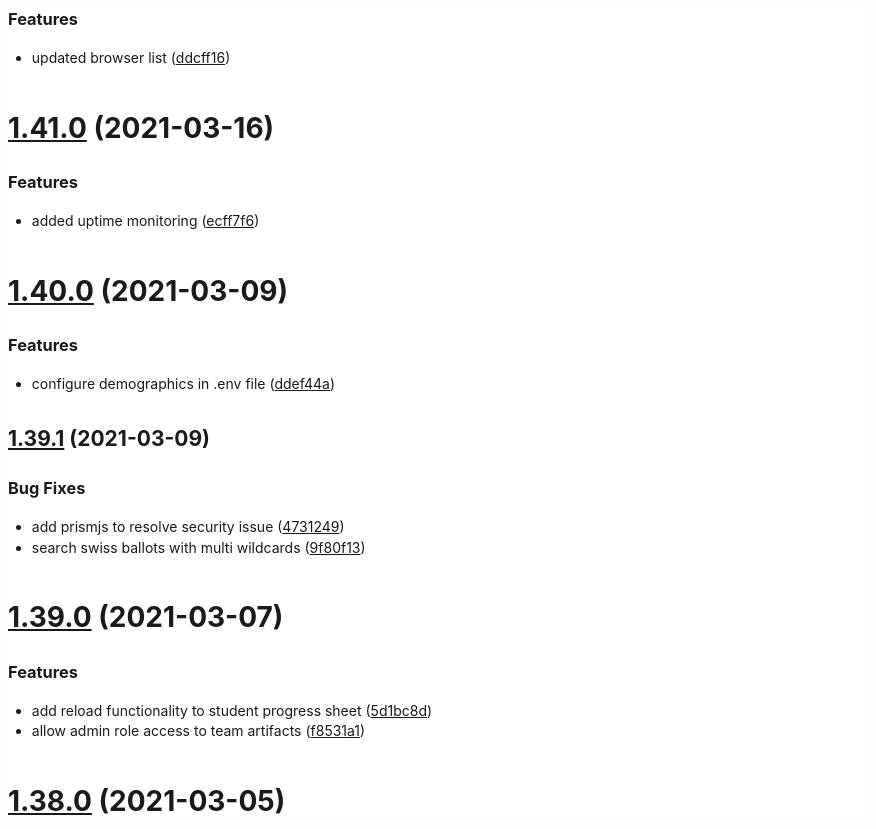 
### Features

* updated browser list ([ddcff16](https://github.com/teachen-ch/voty/commit/ddcff169a810682d74c7c8d56c3d051c864256f2))

# [1.41.0](https://github.com/teachen-ch/voty/compare/v1.40.0...v1.41.0) (2021-03-16)


### Features

* added uptime monitoring ([ecff7f6](https://github.com/teachen-ch/voty/commit/ecff7f683b756af49bf1e8133b21c4ace649b306))

# [1.40.0](https://github.com/teachen-ch/voty/compare/v1.39.1...v1.40.0) (2021-03-09)


### Features

* configure demographics in .env file ([ddef44a](https://github.com/teachen-ch/voty/commit/ddef44ac9a6e474a7584c7f529fef022304d4a51))

## [1.39.1](https://github.com/teachen-ch/voty/compare/v1.39.0...v1.39.1) (2021-03-09)


### Bug Fixes

* add prismjs to resolve security issue ([4731249](https://github.com/teachen-ch/voty/commit/473124903f848f70fb1db21b03838179654c63c7))
* search swiss ballots with multi wildcards ([9f80f13](https://github.com/teachen-ch/voty/commit/9f80f133389a960dde0b5c0a8f599f2a35e7dcee))

# [1.39.0](https://github.com/teachen-ch/voty/compare/v1.38.0...v1.39.0) (2021-03-07)


### Features

* add reload functionality to student progress sheet ([5d1bc8d](https://github.com/teachen-ch/voty/commit/5d1bc8d6198d84c1f82895b7964a59dc3b9b89e5))
* allow admin role access to team artifacts ([f8531a1](https://github.com/teachen-ch/voty/commit/f8531a14ae4580a6bfad8cf81e1e978815e96eae))

# [1.38.0](https://github.com/teachen-ch/voty/compare/v1.37.0...v1.38.0) (2021-03-05)
